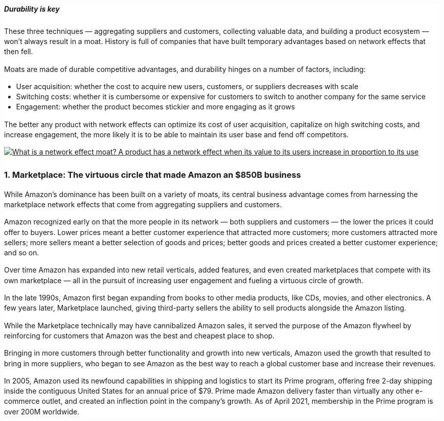 ##### Durability is key

These three techniques — aggregating suppliers and customers, collecting valuable data, and building a product ecosystem — won’t always result in a moat. History is full of companies that have built temporary advantages based on network effects that then fell.

Moats are made of durable competitive advantages, and durability hinges on a number of factors, including:

-   User acquisition: whether the cost to acquire new users, customers, or suppliers decreases with scale
-   Switching costs: whether it is cumbersome or expensive for customers to switch to another company for the same service
-   Engagement: whether the product becomes stickier and more engaging as it grows

The better any product with network effects can optimize its cost of user acquisition, capitalize on high switching costs, and increase engagement, the more likely it is to be able to maintain its user base and fend off competitors.

[![What is a network effect moat? A product has a network effect when its value to its users increase in proportion to its use](https://research-assets.cbinsights.com/2021/06/22152812/what-is-a-network-effect-06212021-377x1024.png)](https://research-assets.cbinsights.com/2021/06/22152812/what-is-a-network-effect-06212021.png)

### 1\. Marketplace: The virtuous circle that made Amazon an $850B business

While Amazon’s dominance has been built on a variety of moats, its central business advantage comes from harnessing the marketplace network effects that come from aggregating suppliers and customers.

Amazon recognized early on that the more people in its network — both suppliers and customers — the lower the prices it could offer to buyers. Lower prices meant a better customer experience that attracted more customers; more customers attracted more sellers; more sellers meant a better selection of goods and prices; better goods and prices created a better customer experience; and so on.

Over time Amazon has expanded into new retail verticals, added features, and even created marketplaces that compete with its own marketplace — all in the pursuit of increasing user engagement and fueling a virtuous circle of growth.

In the late 1990s, Amazon first began expanding from books to other media products, like CDs, movies, and other electronics. A few years later, Marketplace launched, giving third-party sellers the ability to sell products alongside the Amazon listing.

While the Marketplace technically may have cannibalized Amazon sales, it served the purpose of the Amazon flywheel by reinforcing for customers that Amazon was the best and cheapest place to shop.

Bringing in more customers through better functionality and growth into new verticals, Amazon used the growth that resulted to bring in more suppliers, who began to see Amazon as the best way to reach a global customer base and increase their revenues.

In 2005, Amazon used its newfound capabilities in shipping and logistics to start its Prime program, offering free 2-day shipping inside the contiguous United States for an annual price of $79. Prime made Amazon delivery faster than virtually any other e-commerce outlet, and created an inflection point in the company’s growth. As of April 2021, membership in the Prime program is over 200M worldwide.
